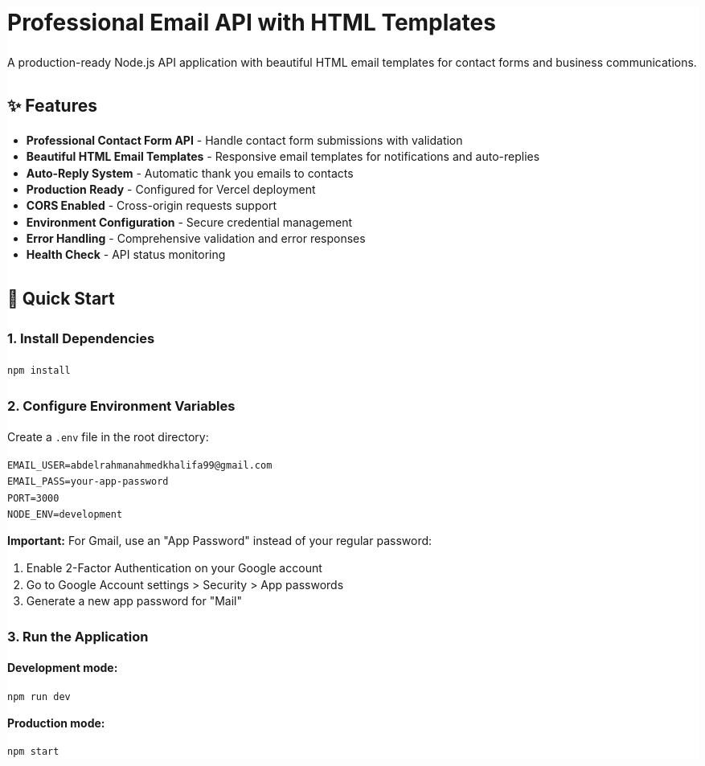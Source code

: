 # Professional Email API with HTML Templates

A production-ready Node.js API application with beautiful HTML email templates for contact forms and business communications.

## ✨ Features

- **Professional Contact Form API** - Handle contact form submissions with validation
- **Beautiful HTML Email Templates** - Responsive email templates for notifications and auto-replies
- **Auto-Reply System** - Automatic thank you emails to contacts
- **Production Ready** - Configured for Vercel deployment
- **CORS Enabled** - Cross-origin requests support
- **Environment Configuration** - Secure credential management
- **Error Handling** - Comprehensive validation and error responses
- **Health Check** - API status monitoring

## 🚀 Quick Start

### 1. Install Dependencies

```bash
npm install
```

### 2. Configure Environment Variables

Create a `.env` file in the root directory:

```env
EMAIL_USER=abdelrahmanahmedkhalifa99@gmail.com
EMAIL_PASS=your-app-password
PORT=3000
NODE_ENV=development
```

**Important:** For Gmail, use an "App Password" instead of your regular password:
1. Enable 2-Factor Authentication on your Google account
2. Go to Google Account settings > Security > App passwords
3. Generate a new app password for "Mail"

### 3. Run the Application

**Development mode:**
```bash
npm run dev
```

**Production mode:**
```bash
npm start
```
